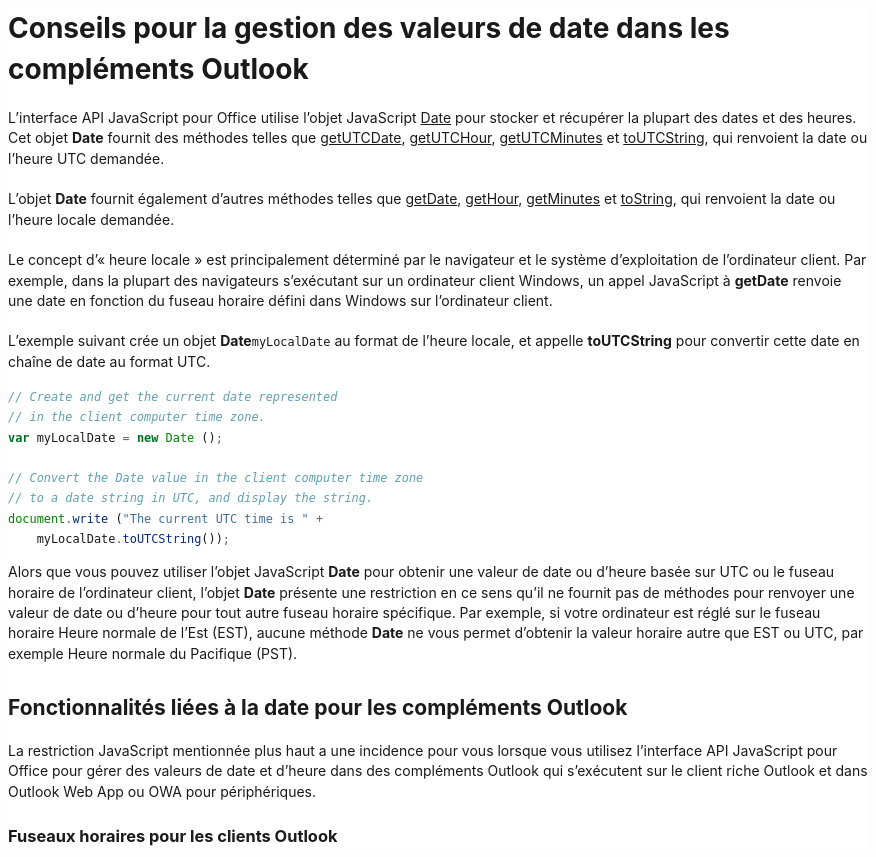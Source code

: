 
# <a name="tips-for-handling-date-values-in-outlook-add-ins"></a>Conseils pour la gestion des valeurs de date dans les compléments Outlook

L’interface API JavaScript pour Office utilise l’objet JavaScript [Date](http://www.w3schools.com/jsref/jsref_obj_date.asp) pour stocker et récupérer la plupart des dates et des heures. Cet objet **Date** fournit des méthodes telles que [getUTCDate](http://www.w3schools.com/jsref/jsref_getutcdate.asp), [getUTCHour](http://www.w3schools.com/jsref/jsref_getutchours.asp), [getUTCMinutes](http://www.w3schools.com/jsref/jsref_getutcminutes.asp) et [toUTCString](http://www.w3schools.com/jsref/jsref_toutcstring.asp), qui renvoient la date ou l’heure UTC demandée.<br/><br/>
L’objet **Date** fournit également d’autres méthodes telles que [getDate](http://www.w3schools.com/jsref/jsref_getutcdate.asp), [getHour](http://www.w3schools.com/jsref/jsref_getutchours.asp), [getMinutes](http://www.w3schools.com/jsref/jsref_getminutes.asp) et [toString](http://www.w3schools.com/jsref/jsref_tostring_date.asp), qui renvoient la date ou l’heure locale demandée.<br/><br/>Le concept d’« heure locale » est principalement déterminé par le navigateur et le système d’exploitation de l’ordinateur client. Par exemple, dans la plupart des navigateurs s’exécutant sur un ordinateur client Windows, un appel JavaScript à **getDate** renvoie une date en fonction du fuseau horaire défini dans Windows sur l’ordinateur client.<br/><br/>
L’exemple suivant crée un objet **Date**<code>myLocalDate</code> au format de l’heure locale, et appelle **toUTCString** pour convertir cette date en chaîne de date au format UTC.




```js
// Create and get the current date represented 
// in the client computer time zone.
var myLocalDate = new Date (); 

// Convert the Date value in the client computer time zone
// to a date string in UTC, and display the string.
document.write ("The current UTC time is " + 
    myLocalDate.toUTCString());
```

Alors que vous pouvez utiliser l’objet JavaScript  **Date** pour obtenir une valeur de date ou d’heure basée sur UTC ou le fuseau horaire de l’ordinateur client, l’objet **Date** présente une restriction en ce sens qu’il ne fournit pas de méthodes pour renvoyer une valeur de date ou d’heure pour tout autre fuseau horaire spécifique. Par exemple, si votre ordinateur est réglé sur le fuseau horaire Heure normale de l’Est (EST), aucune méthode **Date** ne vous permet d’obtenir la valeur horaire autre que EST ou UTC, par exemple Heure normale du Pacifique (PST).


## <a name="date-related-features-for-outlook-add-ins"></a>Fonctionnalités liées à la date pour les compléments Outlook


La restriction JavaScript mentionnée plus haut a une incidence pour vous lorsque vous utilisez l’interface API JavaScript pour Office pour gérer des valeurs de date et d’heure dans des compléments Outlook qui s’exécutent sur le client riche Outlook et dans Outlook Web App ou OWA pour périphériques.


### <a name="time-zones-for-outlook-clients"></a>Fuseaux horaires pour les clients Outlook
